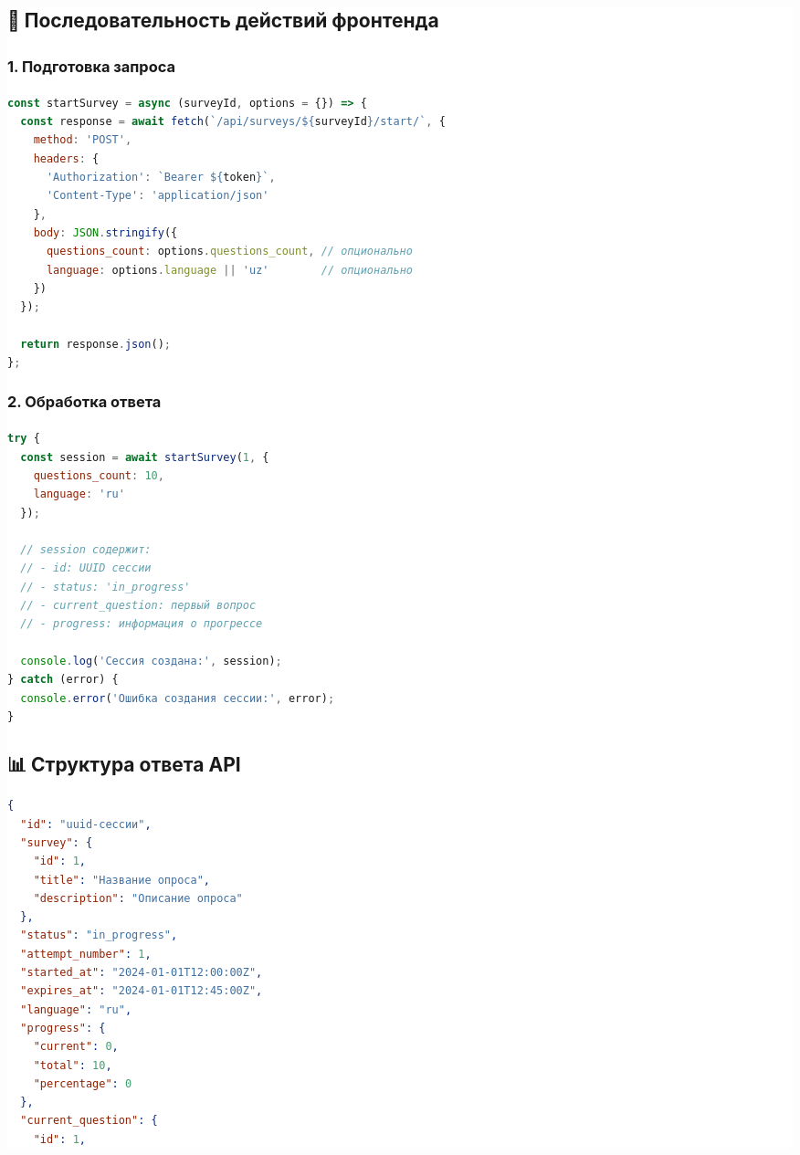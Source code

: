 ## 🚀 Последовательность действий фронтенда

### 1. Подготовка запроса
```javascript
const startSurvey = async (surveyId, options = {}) => {
  const response = await fetch(`/api/surveys/${surveyId}/start/`, {
    method: 'POST',
    headers: {
      'Authorization': `Bearer ${token}`,
      'Content-Type': 'application/json'
    },
    body: JSON.stringify({
      questions_count: options.questions_count, // опционально
      language: options.language || 'uz'        // опционально
    })
  });
  
  return response.json();
};
```

### 2. Обработка ответа
```javascript
try {
  const session = await startSurvey(1, {
    questions_count: 10,
    language: 'ru'
  });
  
  // session содержит:
  // - id: UUID сессии
  // - status: 'in_progress'
  // - current_question: первый вопрос
  // - progress: информация о прогрессе
  
  console.log('Сессия создана:', session);
} catch (error) {
  console.error('Ошибка создания сессии:', error);
}
```

## 📊 Структура ответа API

```json
{
  "id": "uuid-сессии",
  "survey": {
    "id": 1,
    "title": "Название опроса",
    "description": "Описание опроса"
  },
  "status": "in_progress",
  "attempt_number": 1,
  "started_at": "2024-01-01T12:00:00Z",
  "expires_at": "2024-01-01T12:45:00Z",
  "language": "ru",
  "progress": {
    "current": 0,
    "total": 10,
    "percentage": 0
  },
  "current_question": {
    "id": 1,
```